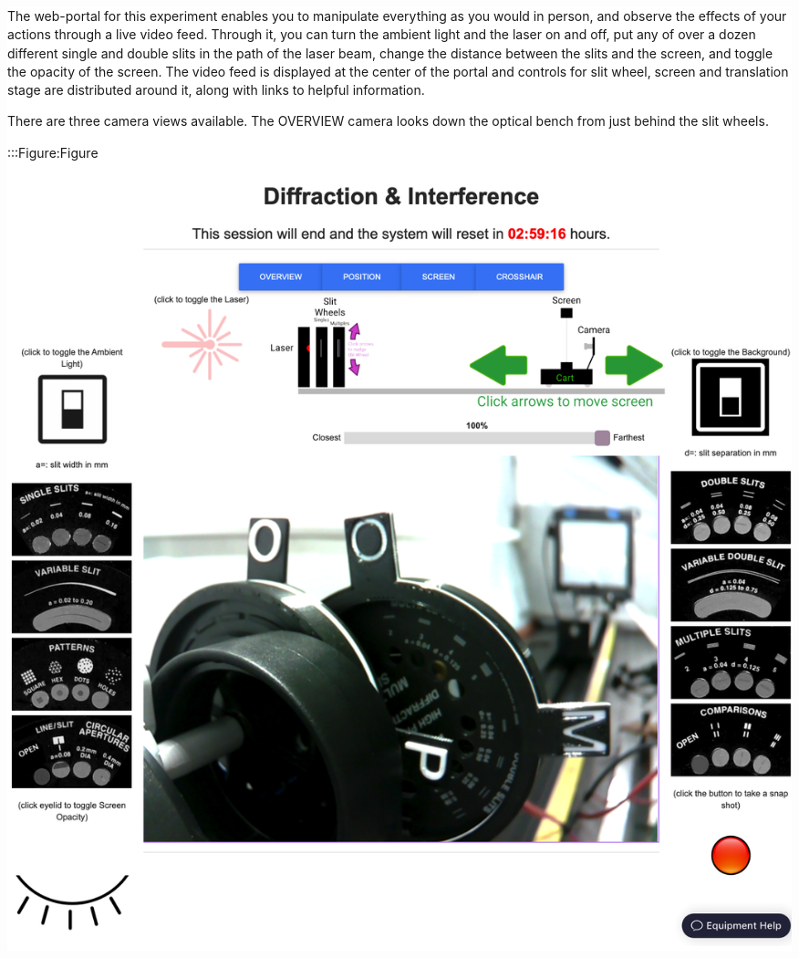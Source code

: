 The web-portal for this experiment enables you to manipulate everything as you would in person, and observe the effects of your actions through a live video feed. Through it, you can turn the ambient light and the laser on and off, put any of over a dozen different single and double slits in the path of the laser beam, change the distance between the slits and the screen, and toggle the opacity of the screen. The video feed is displayed at the center of the portal and controls for slit wheel, screen and translation stage are distributed around it, along with links to helpful information.


There are three camera views available. 
The OVERVIEW camera looks down the optical bench from just behind the slit wheels.

:::Figure:Figure

![overview](imgs/Overview.png)
